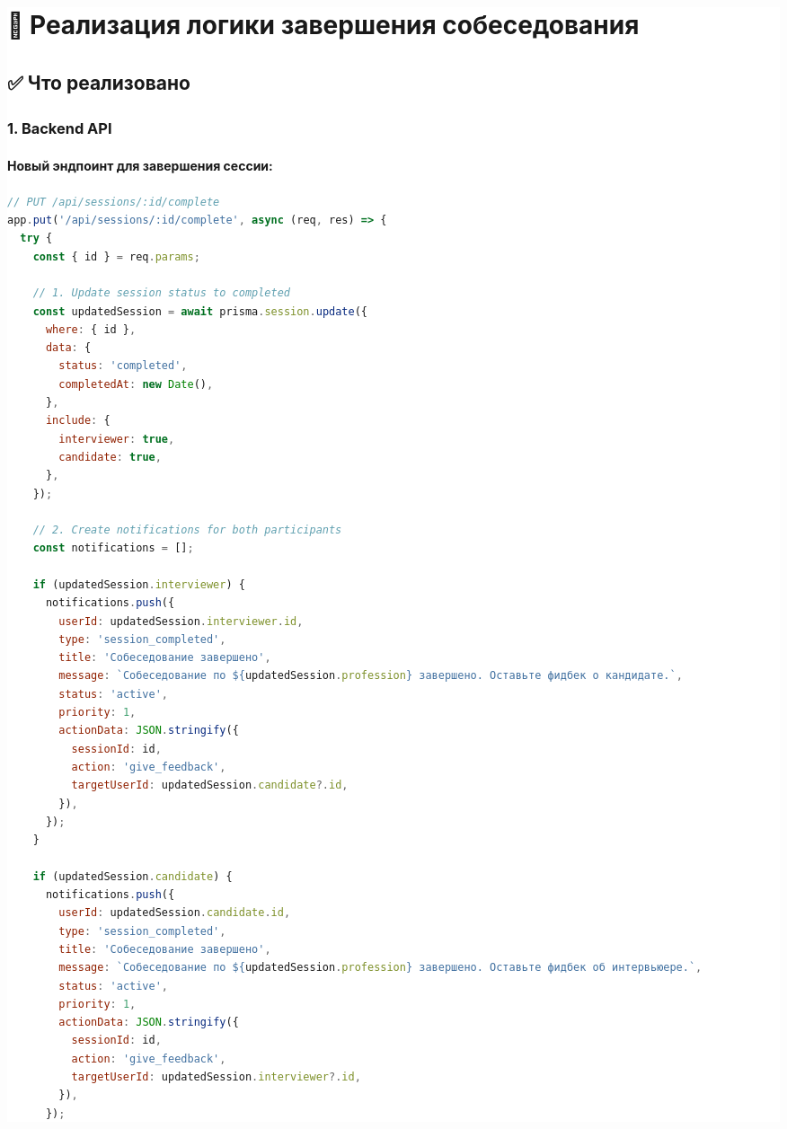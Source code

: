 # 🎯 Реализация логики завершения собеседования

## ✅ Что реализовано

### 1. Backend API

#### Новый эндпоинт для завершения сессии:

```javascript
// PUT /api/sessions/:id/complete
app.put('/api/sessions/:id/complete', async (req, res) => {
  try {
    const { id } = req.params;

    // 1. Update session status to completed
    const updatedSession = await prisma.session.update({
      where: { id },
      data: {
        status: 'completed',
        completedAt: new Date(),
      },
      include: {
        interviewer: true,
        candidate: true,
      },
    });

    // 2. Create notifications for both participants
    const notifications = [];

    if (updatedSession.interviewer) {
      notifications.push({
        userId: updatedSession.interviewer.id,
        type: 'session_completed',
        title: 'Собеседование завершено',
        message: `Собеседование по ${updatedSession.profession} завершено. Оставьте фидбек о кандидате.`,
        status: 'active',
        priority: 1,
        actionData: JSON.stringify({
          sessionId: id,
          action: 'give_feedback',
          targetUserId: updatedSession.candidate?.id,
        }),
      });
    }

    if (updatedSession.candidate) {
      notifications.push({
        userId: updatedSession.candidate.id,
        type: 'session_completed',
        title: 'Собеседование завершено',
        message: `Собеседование по ${updatedSession.profession} завершено. Оставьте фидбек об интервьюере.`,
        status: 'active',
        priority: 1,
        actionData: JSON.stringify({
          sessionId: id,
          action: 'give_feedback',
          targetUserId: updatedSession.interviewer?.id,
        }),
      });
```